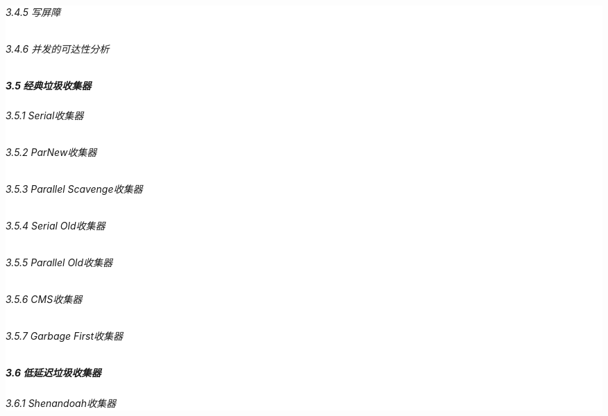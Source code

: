 




###### 3.4.5 写屏障






###### 3.4.6 并发的可达性分析







##### 3.5 经典垃圾收集器






###### 3.5.1 Serial收集器







###### 3.5.2 ParNew收集器







###### 3.5.3 Parallel Scavenge收集器





###### 3.5.4 Serial Old收集器





###### 3.5.5 Parallel Old收集器





###### 3.5.6 CMS收集器





###### 3.5.7 Garbage First收集器




##### 3.6 低延迟垃圾收集器




###### 3.6.1 Shenandoah收集器
